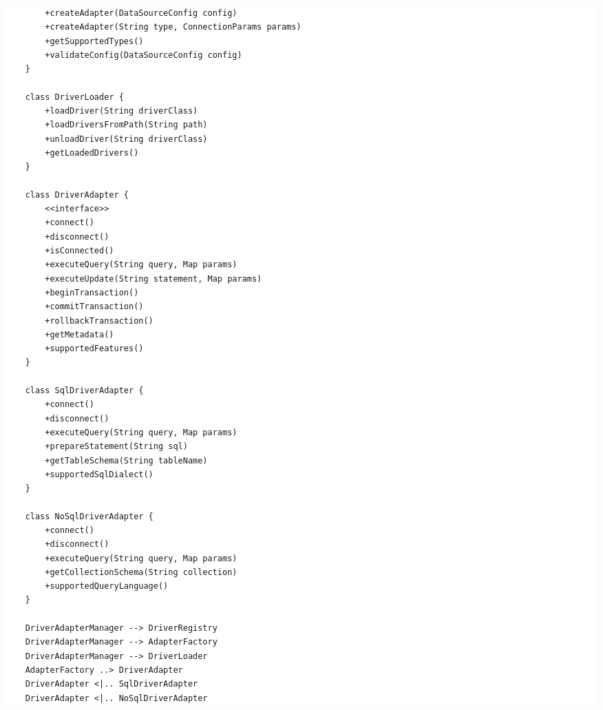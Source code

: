```mermaid
        +createAdapter(DataSourceConfig config)
        +createAdapter(String type, ConnectionParams params)
        +getSupportedTypes()
        +validateConfig(DataSourceConfig config)
    }
    
    class DriverLoader {
        +loadDriver(String driverClass)
        +loadDriversFromPath(String path)
        +unloadDriver(String driverClass)
        +getLoadedDrivers()
    }
    
    class DriverAdapter {
        <<interface>>
        +connect()
        +disconnect()
        +isConnected()
        +executeQuery(String query, Map params)
        +executeUpdate(String statement, Map params)
        +beginTransaction()
        +commitTransaction()
        +rollbackTransaction()
        +getMetadata()
        +supportedFeatures()
    }
    
    class SqlDriverAdapter {
        +connect()
        +disconnect()
        +executeQuery(String query, Map params)
        +prepareStatement(String sql)
        +getTableSchema(String tableName)
        +supportedSqlDialect()
    }
    
    class NoSqlDriverAdapter {
        +connect()
        +disconnect()
        +executeQuery(String query, Map params)
        +getCollectionSchema(String collection)
        +supportedQueryLanguage()
    }
    
    DriverAdapterManager --> DriverRegistry
    DriverAdapterManager --> AdapterFactory
    DriverAdapterManager --> DriverLoader
    AdapterFactory ..> DriverAdapter
    DriverAdapter <|.. SqlDriverAdapter
    DriverAdapter <|.. NoSqlDriverAdapter
```
